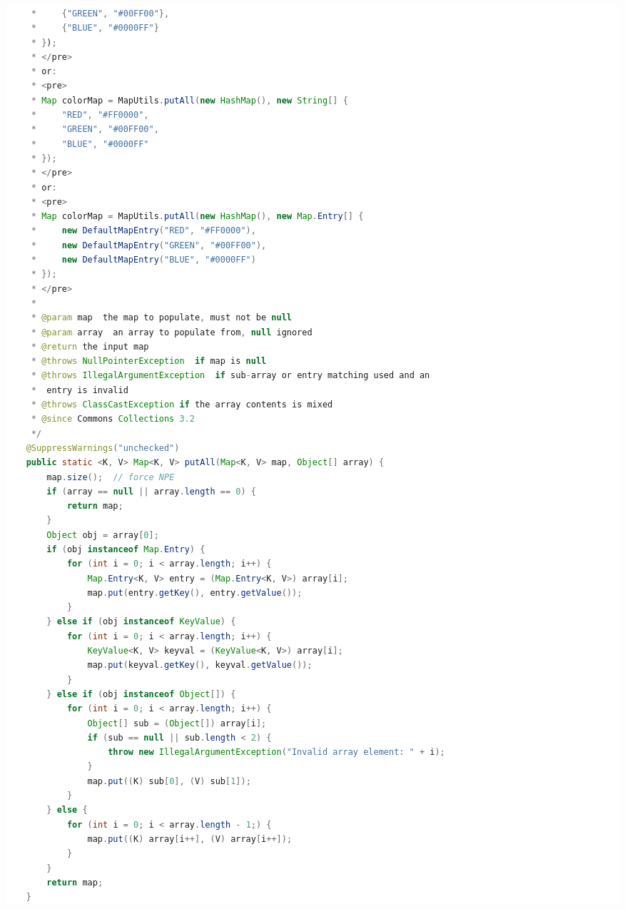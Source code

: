 ```java
     *     {"GREEN", "#00FF00"},
     *     {"BLUE", "#0000FF"}
     * });
     * </pre>
     * or:
     * <pre>
     * Map colorMap = MapUtils.putAll(new HashMap(), new String[] {
     *     "RED", "#FF0000",
     *     "GREEN", "#00FF00",
     *     "BLUE", "#0000FF"
     * });
     * </pre>
     * or:
     * <pre>
     * Map colorMap = MapUtils.putAll(new HashMap(), new Map.Entry[] {
     *     new DefaultMapEntry("RED", "#FF0000"),
     *     new DefaultMapEntry("GREEN", "#00FF00"),
     *     new DefaultMapEntry("BLUE", "#0000FF")
     * });
     * </pre>
     *
     * @param map  the map to populate, must not be null
     * @param array  an array to populate from, null ignored
     * @return the input map
     * @throws NullPointerException  if map is null
     * @throws IllegalArgumentException  if sub-array or entry matching used and an
     *  entry is invalid
     * @throws ClassCastException if the array contents is mixed
     * @since Commons Collections 3.2
     */
    @SuppressWarnings("unchecked")
    public static <K, V> Map<K, V> putAll(Map<K, V> map, Object[] array) {
        map.size();  // force NPE
        if (array == null || array.length == 0) {
            return map;
        }
        Object obj = array[0];
        if (obj instanceof Map.Entry) {
            for (int i = 0; i < array.length; i++) {
                Map.Entry<K, V> entry = (Map.Entry<K, V>) array[i];
                map.put(entry.getKey(), entry.getValue());
            }
        } else if (obj instanceof KeyValue) {
            for (int i = 0; i < array.length; i++) {
                KeyValue<K, V> keyval = (KeyValue<K, V>) array[i];
                map.put(keyval.getKey(), keyval.getValue());
            }
        } else if (obj instanceof Object[]) {
            for (int i = 0; i < array.length; i++) {
                Object[] sub = (Object[]) array[i];
                if (sub == null || sub.length < 2) {
                    throw new IllegalArgumentException("Invalid array element: " + i);
                }
                map.put((K) sub[0], (V) sub[1]);
            }
        } else {
            for (int i = 0; i < array.length - 1;) {
                map.put((K) array[i++], (V) array[i++]);
            }
        }
        return map;
    }

```